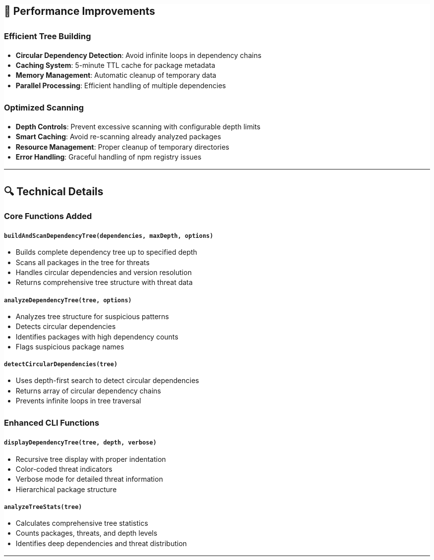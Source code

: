 
## 🚀 **Performance Improvements**

### **Efficient Tree Building**
- **Circular Dependency Detection**: Avoid infinite loops in dependency chains
- **Caching System**: 5-minute TTL cache for package metadata
- **Memory Management**: Automatic cleanup of temporary data
- **Parallel Processing**: Efficient handling of multiple dependencies

### **Optimized Scanning**
- **Depth Controls**: Prevent excessive scanning with configurable depth limits
- **Smart Caching**: Avoid re-scanning already analyzed packages
- **Resource Management**: Proper cleanup of temporary directories
- **Error Handling**: Graceful handling of npm registry issues

---

## 🔍 **Technical Details**

### **Core Functions Added**

**`buildAndScanDependencyTree(dependencies, maxDepth, options)`**
- Builds complete dependency tree up to specified depth
- Scans all packages in the tree for threats
- Handles circular dependencies and version resolution
- Returns comprehensive tree structure with threat data

**`analyzeDependencyTree(tree, options)`**
- Analyzes tree structure for suspicious patterns
- Detects circular dependencies
- Identifies packages with high dependency counts
- Flags suspicious package names

**`detectCircularDependencies(tree)`**
- Uses depth-first search to detect circular dependencies
- Returns array of circular dependency chains
- Prevents infinite loops in tree traversal

### **Enhanced CLI Functions**

**`displayDependencyTree(tree, depth, verbose)`**
- Recursive tree display with proper indentation
- Color-coded threat indicators
- Verbose mode for detailed threat information
- Hierarchical package structure

**`analyzeTreeStats(tree)`**
- Calculates comprehensive tree statistics
- Counts packages, threats, and depth levels
- Identifies deep dependencies and threat distribution

---
